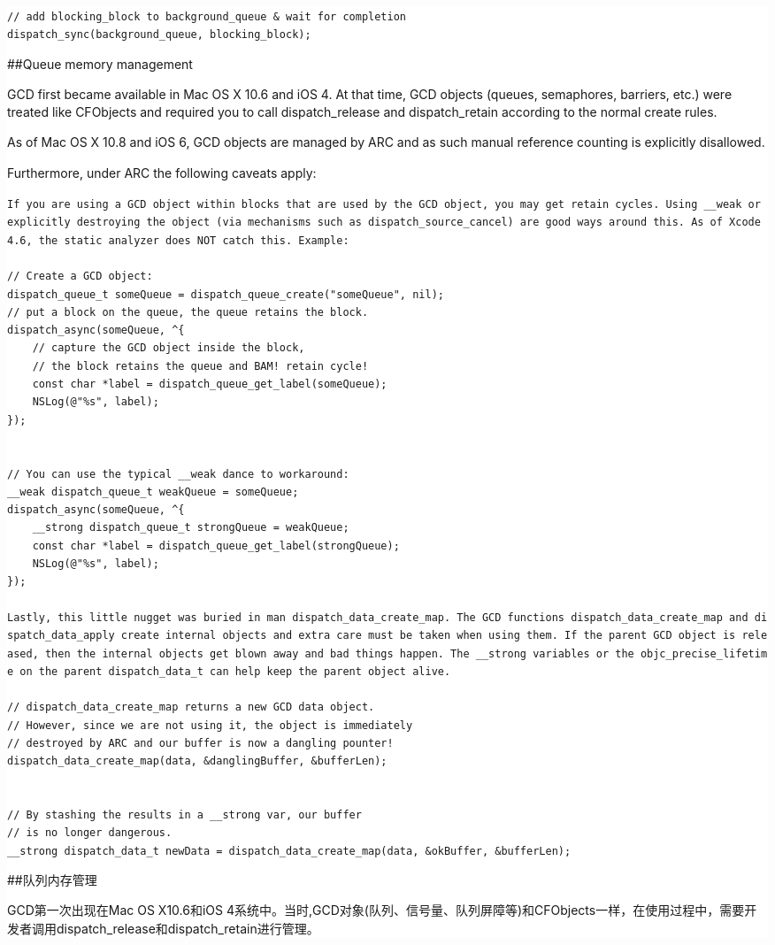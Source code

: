     // add blocking_block to background_queue & wait for completion
    dispatch_sync(background_queue, blocking_block);


##Queue memory management

GCD first became available in Mac OS X 10.6 and iOS 4. At that time, GCD objects (queues, semaphores, barriers, etc.) were treated like CFObjects and required you to call dispatch_release and dispatch_retain according to the normal create rules.

As of Mac OS X 10.8 and iOS 6, GCD objects are managed by ARC and as such manual reference counting is explicitly disallowed.

Furthermore, under ARC the following caveats apply:

    If you are using a GCD object within blocks that are used by the GCD object, you may get retain cycles. Using __weak or explicitly destroying the object (via mechanisms such as dispatch_source_cancel) are good ways around this. As of Xcode 4.6, the static analyzer does NOT catch this. Example:

    // Create a GCD object:
    dispatch_queue_t someQueue = dispatch_queue_create("someQueue", nil);
    // put a block on the queue, the queue retains the block.
    dispatch_async(someQueue, ^{
        // capture the GCD object inside the block,
        // the block retains the queue and BAM! retain cycle!
        const char *label = dispatch_queue_get_label(someQueue);
        NSLog(@"%s", label);
    });


    // You can use the typical __weak dance to workaround:
    __weak dispatch_queue_t weakQueue = someQueue;
    dispatch_async(someQueue, ^{
        __strong dispatch_queue_t strongQueue = weakQueue;
        const char *label = dispatch_queue_get_label(strongQueue);
        NSLog(@"%s", label);
    });

    Lastly, this little nugget was buried in man dispatch_data_create_map. The GCD functions dispatch_data_create_map and dispatch_data_apply create internal objects and extra care must be taken when using them. If the parent GCD object is released, then the internal objects get blown away and bad things happen. The __strong variables or the objc_precise_lifetime on the parent dispatch_data_t can help keep the parent object alive.

    // dispatch_data_create_map returns a new GCD data object.
    // However, since we are not using it, the object is immediately
    // destroyed by ARC and our buffer is now a dangling pounter!
    dispatch_data_create_map(data, &danglingBuffer, &bufferLen);


    // By stashing the results in a __strong var, our buffer
    // is no longer dangerous.
    __strong dispatch_data_t newData = dispatch_data_create_map(data, &okBuffer, &bufferLen);


##队列内存管理

  GCD第一次出现在Mac OS X10.6和iOS 4系统中。当时,GCD对象(队列、信号量、队列屏障等)和CFObjects一样，在使用过程中，需要开发者调用dispatch_release和dispatch_retain进行管理。
